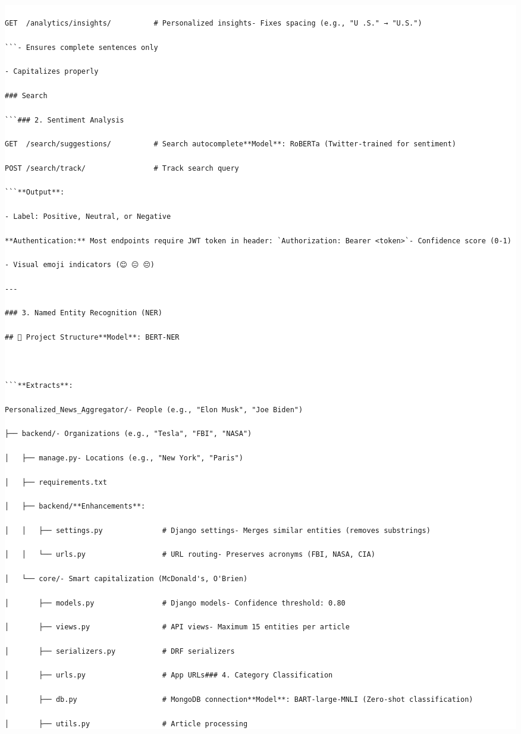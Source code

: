 ```2. **Web Scraping**: Extracts full content when APIs provide truncated text

GET  /analytics/insights/          # Personalized insights- Fixes spacing (e.g., "U .S." → "U.S.")

```- Ensures complete sentences only

- Capitalizes properly

### Search

```### 2. Sentiment Analysis

GET  /search/suggestions/          # Search autocomplete**Model**: RoBERTa (Twitter-trained for sentiment)

POST /search/track/                # Track search query

```**Output**:

- Label: Positive, Neutral, or Negative

**Authentication:** Most endpoints require JWT token in header: `Authorization: Bearer <token>`- Confidence score (0-1)

- Visual emoji indicators (😊 😐 😔)

---

### 3. Named Entity Recognition (NER)

## 📁 Project Structure**Model**: BERT-NER



```**Extracts**:

Personalized_News_Aggregator/- People (e.g., "Elon Musk", "Joe Biden")

├── backend/- Organizations (e.g., "Tesla", "FBI", "NASA")

│   ├── manage.py- Locations (e.g., "New York", "Paris")

│   ├── requirements.txt

│   ├── backend/**Enhancements**:

│   │   ├── settings.py              # Django settings- Merges similar entities (removes substrings)

│   │   └── urls.py                  # URL routing- Preserves acronyms (FBI, NASA, CIA)

│   └── core/- Smart capitalization (McDonald's, O'Brien)

│       ├── models.py                # Django models- Confidence threshold: 0.80

│       ├── views.py                 # API views- Maximum 15 entities per article

│       ├── serializers.py           # DRF serializers

│       ├── urls.py                  # App URLs### 4. Category Classification

│       ├── db.py                    # MongoDB connection**Model**: BART-large-MNLI (Zero-shot classification)

│       ├── utils.py                 # Article processing
```
